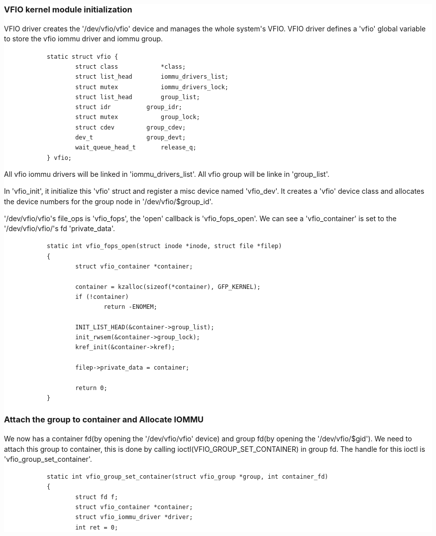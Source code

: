 <h3> VFIO kernel module initialization </h3>

VFIO driver creates the '/dev/vfio/vfio' device and manages the whole system's VFIO. VFIO driver defines a 'vfio' global variable to store the vfio iommu driver and iommu group.

                static struct vfio {
                        struct class			*class;
                        struct list_head		iommu_drivers_list;
                        struct mutex			iommu_drivers_lock;
                        struct list_head		group_list;
                        struct idr			group_idr;
                        struct mutex			group_lock;
                        struct cdev			group_cdev;
                        dev_t				group_devt;
                        wait_queue_head_t		release_q;
                } vfio;

All vfio iommu drivers will be linked in 'iommu_drivers_list'. All vfio group will be linke in 'group_list'.

In 'vfio_init', it initialize this 'vfio' struct and register a misc device named 'vfio_dev'. It creates a 'vfio' device class and allocates the device numbers for the group node in '/dev/vfio/$group_id'. 

'/dev/vfio/vfio's file_ops is 'vfio_fops', the 'open' callback is 'vfio_fops_open'. We can see a 'vfio_container' is set to the '/dev/vfio/vfio/'s fd 'private_data'.

                static int vfio_fops_open(struct inode *inode, struct file *filep)
                {
                        struct vfio_container *container;

                        container = kzalloc(sizeof(*container), GFP_KERNEL);
                        if (!container)
                                return -ENOMEM;

                        INIT_LIST_HEAD(&container->group_list);
                        init_rwsem(&container->group_lock);
                        kref_init(&container->kref);

                        filep->private_data = container;

                        return 0;
                }



<h3> Attach the group to container and Allocate IOMMU </h3>

We now has a container fd(by opening the '/dev/vfio/vfio' device) and group fd(by opening the '/dev/vfio/$gid'). We need to attach this group to container, this is done by calling ioctl(VFIO_GROUP_SET_CONTAINER) in group fd. The handle for this ioctl is 'vfio_group_set_container'.

                static int vfio_group_set_container(struct vfio_group *group, int container_fd)
                {
                        struct fd f;
                        struct vfio_container *container;
                        struct vfio_iommu_driver *driver;
                        int ret = 0;
